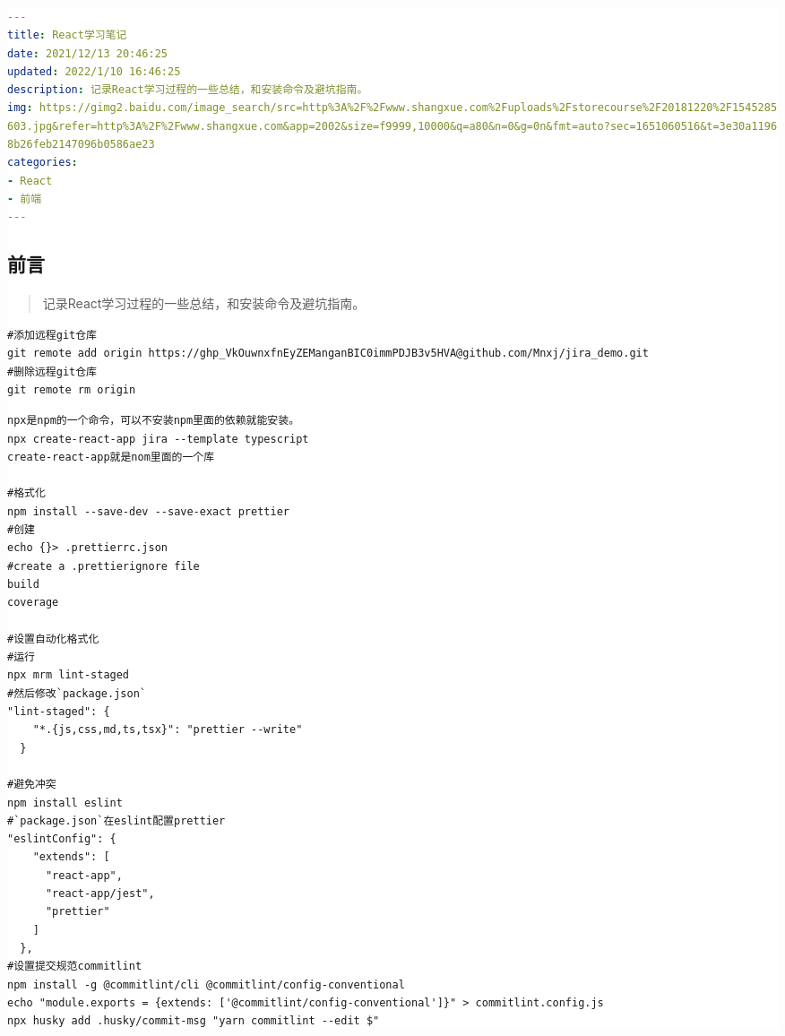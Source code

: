 ```yaml
---
title: React学习笔记
date: 2021/12/13 20:46:25
updated: 2022/1/10 16:46:25
description: 记录React学习过程的一些总结，和安装命令及避坑指南。
img: https://gimg2.baidu.com/image_search/src=http%3A%2F%2Fwww.shangxue.com%2Fuploads%2Fstorecourse%2F20181220%2F1545285603.jpg&refer=http%3A%2F%2Fwww.shangxue.com&app=2002&size=f9999,10000&q=a80&n=0&g=0n&fmt=auto?sec=1651060516&t=3e30a11968b26feb2147096b0586ae23
categories:
- React
- 前端
--- 
```


## 前言
>记录React学习过程的一些总结，和安装命令及避坑指南。
> 
> 

```1shell
#添加远程git仓库
git remote add origin https://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@github.com/Mnxj/jira_demo.git 
#删除远程git仓库
git remote rm origin
```



```shell
npx是npm的一个命令，可以不安装npm里面的依赖就能安装。
npx create-react-app jira --template typescript
create-react-app就是nom里面的一个库

#格式化
npm install --save-dev --save-exact prettier 
#创建
echo {}> .prettierrc.json
#create a .prettierignore file
build
coverage

#设置自动化格式化
#运行
npx mrm lint-staged  
#然后修改`package.json`
"lint-staged": {
    "*.{js,css,md,ts,tsx}": "prettier --write"
  }

#避免冲突
npm install eslint
#`package.json`在eslint配置prettier
"eslintConfig": {
    "extends": [
      "react-app",
      "react-app/jest",
      "prettier"
    ]
  },
#设置提交规范commitlint
npm install -g @commitlint/cli @commitlint/config-conventional
echo "module.exports = {extends: ['@commitlint/config-conventional']}" > commitlint.config.js
npx husky add .husky/commit-msg "yarn commitlint --edit $"
```
